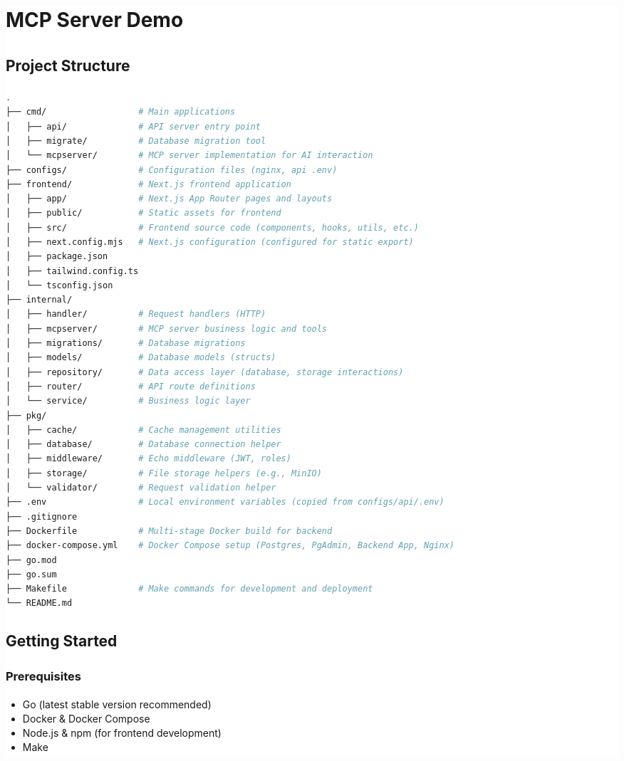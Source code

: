 # MCP Server Demo

## Project Structure

```sh
.
├── cmd/                  # Main applications
│   ├── api/              # API server entry point
│   ├── migrate/          # Database migration tool
│   └── mcpserver/        # MCP server implementation for AI interaction
├── configs/              # Configuration files (nginx, api .env)
├── frontend/             # Next.js frontend application
│   ├── app/              # Next.js App Router pages and layouts
│   ├── public/           # Static assets for frontend
│   ├── src/              # Frontend source code (components, hooks, utils, etc.)
│   ├── next.config.mjs   # Next.js configuration (configured for static export)
│   ├── package.json
│   ├── tailwind.config.ts
│   └── tsconfig.json
├── internal/
│   ├── handler/          # Request handlers (HTTP)
│   ├── mcpserver/        # MCP server business logic and tools
│   ├── migrations/       # Database migrations
│   ├── models/           # Database models (structs)
│   ├── repository/       # Data access layer (database, storage interactions)
│   ├── router/           # API route definitions
│   └── service/          # Business logic layer
├── pkg/
│   ├── cache/            # Cache management utilities
│   ├── database/         # Database connection helper
│   ├── middleware/       # Echo middleware (JWT, roles)
│   ├── storage/          # File storage helpers (e.g., MinIO)
│   └── validator/        # Request validation helper
├── .env                  # Local environment variables (copied from configs/api/.env)
├── .gitignore
├── Dockerfile            # Multi-stage Docker build for backend
├── docker-compose.yml    # Docker Compose setup (Postgres, PgAdmin, Backend App, Nginx)
├── go.mod
├── go.sum
├── Makefile              # Make commands for development and deployment
└── README.md
```

## Getting Started

### Prerequisites

- Go (latest stable version recommended)
- Docker & Docker Compose
- Node.js & npm (for frontend development)
- Make
